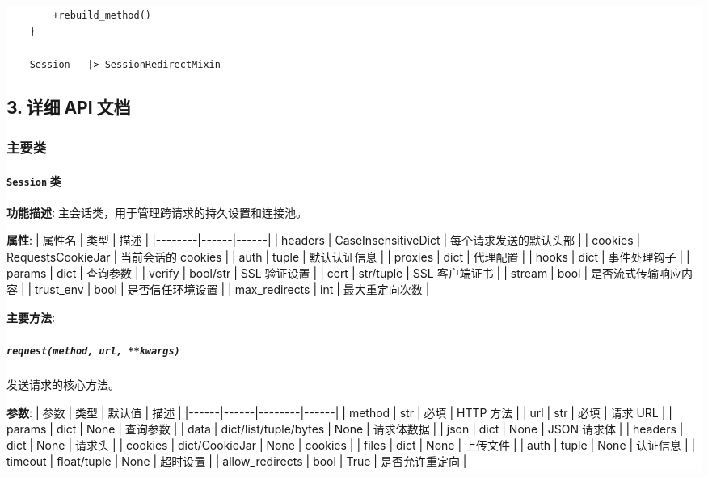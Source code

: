 ```mermaid
        +rebuild_method()
    }
    
    Session --|> SessionRedirectMixin
```

## 3. 详细 API 文档

### 主要类

#### `Session` 类

**功能描述**: 主会话类，用于管理跨请求的持久设置和连接池。

**属性**:
| 属性名 | 类型 | 描述 |
|--------|------|------|
| headers | CaseInsensitiveDict | 每个请求发送的默认头部 |
| cookies | RequestsCookieJar | 当前会话的 cookies |
| auth | tuple | 默认认证信息 |
| proxies | dict | 代理配置 |
| hooks | dict | 事件处理钩子 |
| params | dict | 查询参数 |
| verify | bool/str | SSL 验证设置 |
| cert | str/tuple | SSL 客户端证书 |
| stream | bool | 是否流式传输响应内容 |
| trust_env | bool | 是否信任环境设置 |
| max_redirects | int | 最大重定向次数 |

**主要方法**:

##### `request(method, url, **kwargs)`
发送请求的核心方法。

**参数**:
| 参数 | 类型 | 默认值 | 描述 |
|------|------|--------|------|
| method | str | 必填 | HTTP 方法 |
| url | str | 必填 | 请求 URL |
| params | dict | None | 查询参数 |
| data | dict/list/tuple/bytes | None | 请求体数据 |
| json | dict | None | JSON 请求体 |
| headers | dict | None | 请求头 |
| cookies | dict/CookieJar | None | cookies |
| files | dict | None | 上传文件 |
| auth | tuple | None | 认证信息 |
| timeout | float/tuple | None | 超时设置 |
| allow_redirects | bool | True | 是否允许重定向 |